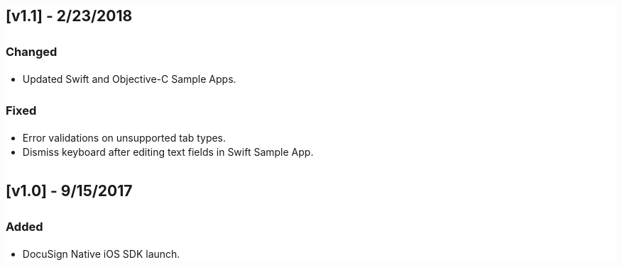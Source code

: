 ## [v1.1] - 2/23/2018

### Changed
* Updated Swift and Objective-C Sample Apps.

### Fixed
* Error validations on unsupported tab types.
* Dismiss keyboard after editing text fields in Swift Sample App.


## [v1.0] - 9/15/2017

### Added
* DocuSign Native iOS SDK launch.

